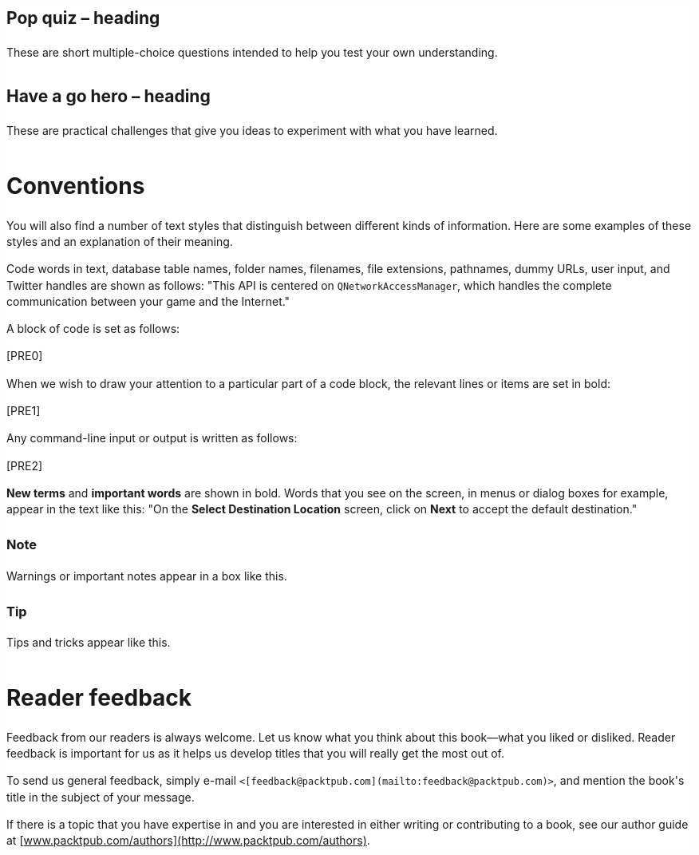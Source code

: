 ## Pop quiz – heading

These are short multiple-choice questions intended to help you test your own understanding.

## Have a go hero – heading

These are practical challenges that give you ideas to experiment with what you have learned.

# Conventions

You will also find a number of text styles that distinguish between different kinds of information. Here are some examples of these styles and an explanation of their meaning.

Code words in text, database table names, folder names, filenames, file extensions, pathnames, dummy URLs, user input, and Twitter handles are shown as follows: "This API is centered on `QNetworkAccessManager`, which handles the complete communication between your game and the Internet."

A block of code is set as follows:

[PRE0]

When we wish to draw your attention to a particular part of a code block, the relevant lines or items are set in bold:

[PRE1]

Any command-line input or output is written as follows:

[PRE2]

**New terms** and **important words** are shown in bold. Words that you see on the screen, in menus or dialog boxes for example, appear in the text like this: "On the **Select Destination Location** screen, click on **Next** to accept the default destination."

### Note

Warnings or important notes appear in a box like this.

### Tip

Tips and tricks appear like this.

# Reader feedback

Feedback from our readers is always welcome. Let us know what you think about this book—what you liked or disliked. Reader feedback is important for us as it helps us develop titles that you will really get the most out of.

To send us general feedback, simply e-mail `<[feedback@packtpub.com](mailto:feedback@packtpub.com)>`, and mention the book's title in the subject of your message.

If there is a topic that you have expertise in and you are interested in either writing or contributing to a book, see our author guide at [www.packtpub.com/authors](http://www.packtpub.com/authors).

